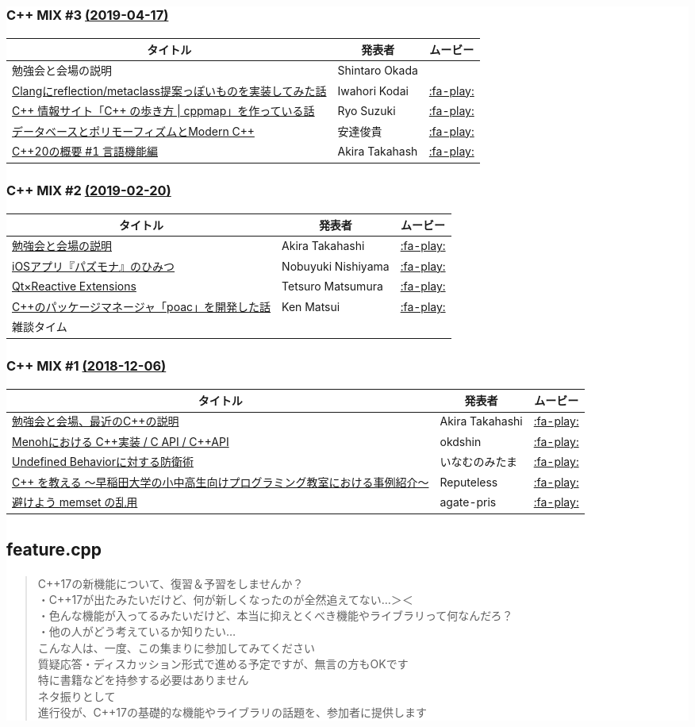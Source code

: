 ### C++ MIX #3 [(2019-04-17)](https://cppmix.connpass.com/event/124862/)
| タイトル                                                                                                                                                             | 発表者            | ムービー                                                     |
|------------------------------------------------------------------------------------------------------------------------------------------------------------------|----------------|----------------------------------------------------------|
| 勉強会と会場の説明                                                                                                                                                        | Shintaro Okada |                                                          |
| [Clangにreflection/metaclass提案っぽいものを実装してみた話](https://speakerdeck.com/hori1991/clangnireflectionti-an-tupoimofalsewoshi-zhuang-sitemitahua)                        | Iwahori Kodai  | [:fa-play:](https://www.youtube.com/watch?v=FYZKnb8NOsA) |
| [C++ 情報サイト「C++ の歩き方 \| cppmap」を作っている話](https://www.dropbox.com/s/6zgithu4bakq58x/cppmap%E3%82%92%E4%BD%9C%E3%81%A3%E3%81%A6%E3%81%84%E3%82%8B%E8%A9%B1.pdf?dl=0) | Ryo Suzuki     | [:fa-play:](https://www.youtube.com/watch?v=FXRzYQGM7zE) |
| [データベースとポリモーフィズムとModern C++](https://www.slideshare.net/ToshitakaAdachi/database-polymorphism-and-modern-c/)                                                     | 安達俊貴           | [:fa-play:](https://www.youtube.com/watch?v=K-xuX-HdOwY) |
| [C++20の概要 #1 言語機能編](https://www.slideshare.net/faithandbrave/cpp20-overview-language-features)                                                                   | Akira Takahash | [:fa-play:](https://www.youtube.com/watch?v=JmbHiCAMX2U) |

### C++ MIX #2 [(2019-02-20)](https://cppmix.connpass.com/event/115640/)
| タイトル                                                                                                                                                       | 発表者                | ムービー                                                     |
|------------------------------------------------------------------------------------------------------------------------------------------------------------|--------------------|----------------------------------------------------------|
| [勉強会と会場の説明](https://www.slideshare.net/faithandbrave/cppmix-02)                                                                                            | Akira Takahashi    | [:fa-play:](https://www.youtube.com/watch?v=yviMSUKPF24) |
| [iOSアプリ『パズモナ』のひみつ](https://speakerdeck.com/5mingame2/c-plus-plus-mix-number-2-pazumonafalsehimitu)                                                         | Nobuyuki Nishiyama | [:fa-play:](https://www.youtube.com/watch?v=bienAWHUXYA) |
| [Qt×Reactive Extensions](https://www.slideshare.net/TetsuroMatsumura/qt-reactive-extensions-ja?ref=https://cppmix.connpass.com/event/115640/presentation/) | Tetsuro Matsumura  | [:fa-play:](https://www.youtube.com/watch?v=1Sb3XD8sPTI) |
| [C++のパッケージマネージャ「poac」を開発した話](https://speakerdeck.com/matken11235/poac-is-a-package-manager-for-c-plus-plus)                                                | Ken Matsui         | [:fa-play:](https://www.youtube.com/watch?v=znVZkH3PjVw) |
| 雑談タイム                                                                                                                                                      |                   |                                                         |

### C++ MIX #1 [(2018-12-06)](https://cppmix.connpass.com/event/107576/)

| タイトル                                                                                                                                            | 発表者             | ムービー                                                     |
|-------------------------------------------------------------------------------------------------------------------------------------------------|-----------------|----------------------------------------------------------|
| [勉強会と会場、最近のC++の説明](https://www.slideshare.net/faithandbrave/cppmix-01)                                                                          | Akira Takahashi | [:fa-play:](https://www.youtube.com/watch?v=HfKNtAHMxiQ) |
| [Menohにおける C++実装 / C API / C++API](https://www.slideshare.net/ShintarouOkada/menohc-c-api-capi)                                                 | okdshin         | [:fa-play:](https://www.youtube.com/watch?v=3_0p_yGv52Q) |
| [Undefined Behaviorに対する防衛術](https://speakerdeck.com/loligothick/defense-against-undefined-behavior-wei-ding-yi-dong-zuo-nidui-surufang-wei-shu) | いなむのみたま         | [:fa-play:](https://www.youtube.com/watch?v=gc58TZ5m2dg) |
| [C++ を教える ～早稲田大学の小中高生向けプログラミング教室における事例紹介～](https://www.dropbox.com/s/mfhncuyo723lfai/C%2B%2B%E3%82%92%E6%95%99%E3%81%88%E3%82%8B.pdf)           | Reputeless      | [:fa-play:](https://www.youtube.com/watch?v=O3i6gCpZKDw) |
| [避けよう memset の乱用](https://agate-pris.gitlab.io/slides/no-more-memset/)                                                                          | agate-pris      | [:fa-play:](https://www.youtube.com/watch?v=IxPqx4ZOnFw) |


## feature.cpp
>C++17の新機能について、復習＆予習をしませんか？  
・C++17が出たみたいだけど、何が新しくなったのが全然追えてない…＞＜  
・色んな機能が入ってるみたいだけど、本当に抑えとくべき機能やライブラリって何なんだろ？  
・他の人がどう考えているか知りたい…  
こんな人は、一度、この集まりに参加してみてください  
質疑応答・ディスカッション形式で進める予定ですが、無言の方もOKです  
特に書籍などを持参する必要はありません  
ネタ振りとして  
進行役が、C++17の基礎的な機能やライブラリの話題を、参加者に提供します

